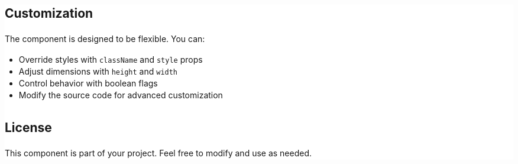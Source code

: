 ## Customization

The component is designed to be flexible. You can:

- Override styles with `className` and `style` props
- Adjust dimensions with `height` and `width`
- Control behavior with boolean flags
- Modify the source code for advanced customization

## License

This component is part of your project. Feel free to modify and use as needed.


